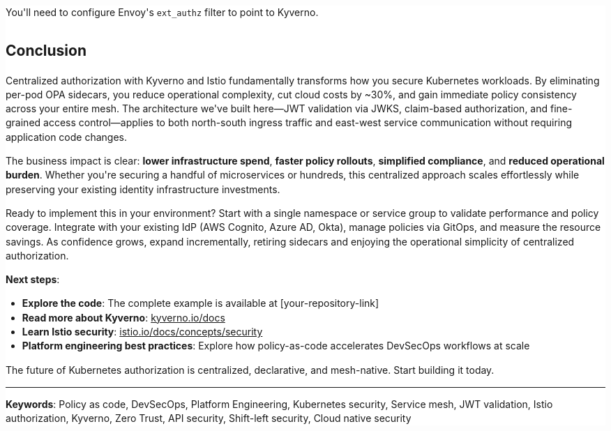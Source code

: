 You'll need to configure Envoy's `ext_authz` filter to point to Kyverno.

## Conclusion

Centralized authorization with Kyverno and Istio fundamentally transforms how you secure Kubernetes workloads. By eliminating per-pod OPA sidecars, you reduce operational complexity, cut cloud costs by ~30%, and gain immediate policy consistency across your entire mesh. The architecture we've built here—JWT validation via JWKS, claim-based authorization, and fine-grained access control—applies to both north-south ingress traffic and east-west service communication without requiring application code changes.

The business impact is clear: **lower infrastructure spend**, **faster policy rollouts**, **simplified compliance**, and **reduced operational burden**. Whether you're securing a handful of microservices or hundreds, this centralized approach scales effortlessly while preserving your existing identity infrastructure investments.

Ready to implement this in your environment? Start with a single namespace or service group to validate performance and policy coverage. Integrate with your existing IdP (AWS Cognito, Azure AD, Okta), manage policies via GitOps, and measure the resource savings. As confidence grows, expand incrementally, retiring sidecars and enjoying the operational simplicity of centralized authorization.

**Next steps**:
- **Explore the code**: The complete example is available at [your-repository-link]
- **Read more about Kyverno**: [kyverno.io/docs](https://kyverno.io/docs/)
- **Learn Istio security**: [istio.io/docs/concepts/security](https://istio.io/latest/docs/concepts/security/)
- **Platform engineering best practices**: Explore how policy-as-code accelerates DevSecOps workflows at scale

The future of Kubernetes authorization is centralized, declarative, and mesh-native. Start building it today.

---

**Keywords**: Policy as code, DevSecOps, Platform Engineering, Kubernetes security, Service mesh, JWT validation, Istio authorization, Kyverno, Zero Trust, API security, Shift-left security, Cloud native security


